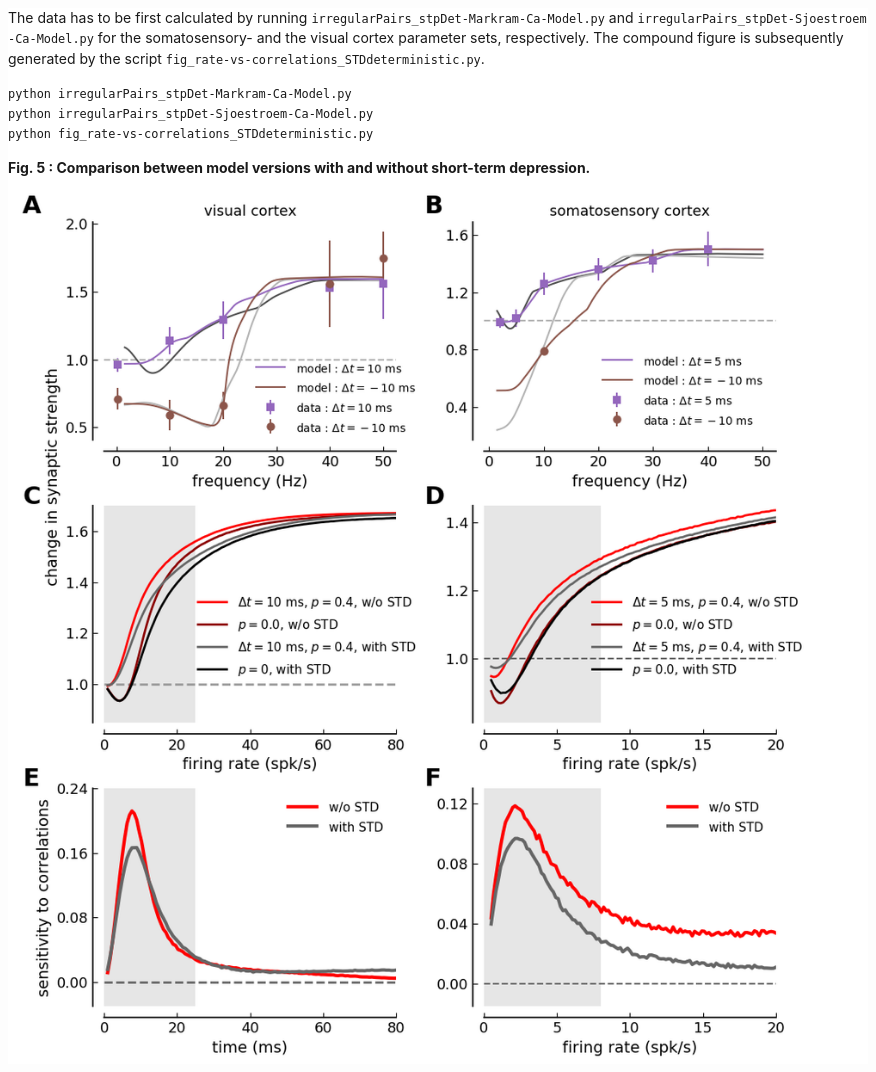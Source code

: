 The data has to be first calculated by running `irregularPairs_stpDet-Markram-Ca-Model.py` and `irregularPairs_stpDet-Sjoestroem-Ca-Model.py` for the
somatosensory- and the visual cortex parameter sets, respectively. The compound figure is subsequently generated by the script
`fig_rate-vs-correlations_STDdeterministic.py`.

```
python irregularPairs_stpDet-Markram-Ca-Model.py
python irregularPairs_stpDet-Sjoestroem-Ca-Model.py
python fig_rate-vs-correlations_STDdeterministic.py
```


**Fig. 5 : Comparison between model versions with and without short-term depression.**
<img src="outputFigures/fig_compareSTDvsNoSTD_v1.png" width="800px" />

